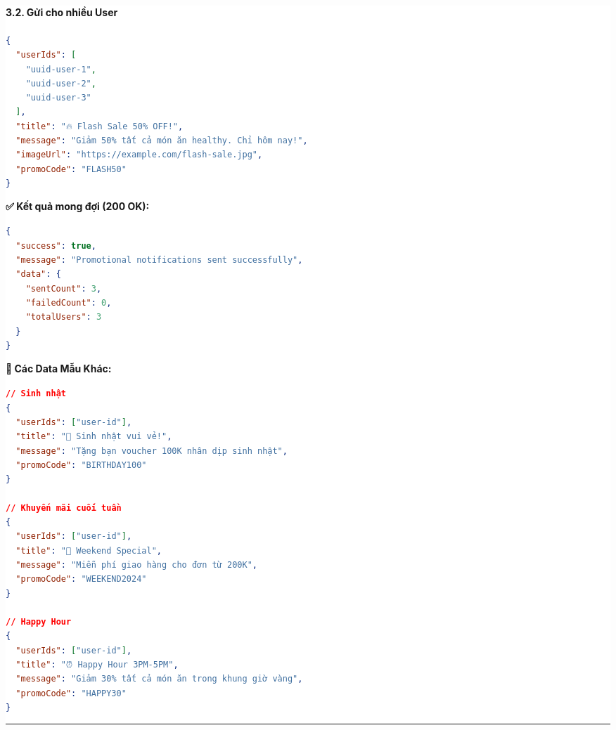 #### 3.2. Gửi cho nhiều User
```json
{
  "userIds": [
    "uuid-user-1",
    "uuid-user-2", 
    "uuid-user-3"
  ],
  "title": "🔥 Flash Sale 50% OFF!",
  "message": "Giảm 50% tất cả món ăn healthy. Chỉ hôm nay!",
  "imageUrl": "https://example.com/flash-sale.jpg",
  "promoCode": "FLASH50"
}
```

**✅ Kết quả mong đợi (200 OK):**
```json
{
  "success": true,
  "message": "Promotional notifications sent successfully",
  "data": {
    "sentCount": 3,
    "failedCount": 0,
    "totalUsers": 3
  }
}
```

**🎁 Các Data Mẫu Khác:**
```json
// Sinh nhật
{
  "userIds": ["user-id"],
  "title": "🎂 Sinh nhật vui vẻ!",
  "message": "Tặng bạn voucher 100K nhân dịp sinh nhật",
  "promoCode": "BIRTHDAY100"
}

// Khuyến mãi cuối tuần
{
  "userIds": ["user-id"],
  "title": "🌟 Weekend Special",
  "message": "Miễn phí giao hàng cho đơn từ 200K",
  "promoCode": "WEEKEND2024"
}

// Happy Hour
{
  "userIds": ["user-id"],
  "title": "⏰ Happy Hour 3PM-5PM",
  "message": "Giảm 30% tất cả món ăn trong khung giờ vàng",
  "promoCode": "HAPPY30"
}
```

---